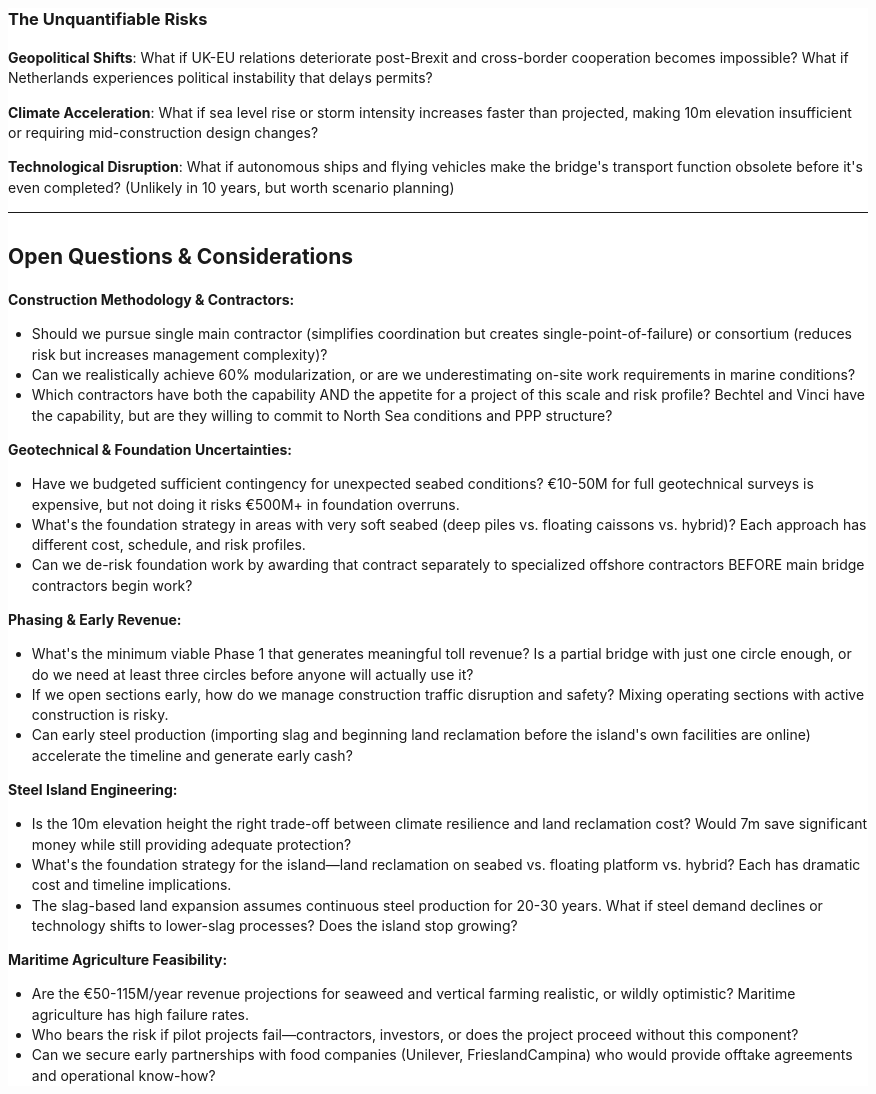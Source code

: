 ### The Unquantifiable Risks

**Geopolitical Shifts**: What if UK-EU relations deteriorate post-Brexit and cross-border cooperation becomes impossible? What if Netherlands experiences political instability that delays permits?

**Climate Acceleration**: What if sea level rise or storm intensity increases faster than projected, making 10m elevation insufficient or requiring mid-construction design changes?

**Technological Disruption**: What if autonomous ships and flying vehicles make the bridge's transport function obsolete before it's even completed? (Unlikely in 10 years, but worth scenario planning)

---

## Open Questions & Considerations

**Construction Methodology & Contractors:**
- Should we pursue single main contractor (simplifies coordination but creates single-point-of-failure) or consortium (reduces risk but increases management complexity)?
- Can we realistically achieve 60% modularization, or are we underestimating on-site work requirements in marine conditions?
- Which contractors have both the capability AND the appetite for a project of this scale and risk profile? Bechtel and Vinci have the capability, but are they willing to commit to North Sea conditions and PPP structure?

**Geotechnical & Foundation Uncertainties:**
- Have we budgeted sufficient contingency for unexpected seabed conditions? €10-50M for full geotechnical surveys is expensive, but not doing it risks €500M+ in foundation overruns.
- What's the foundation strategy in areas with very soft seabed (deep piles vs. floating caissons vs. hybrid)? Each approach has different cost, schedule, and risk profiles.
- Can we de-risk foundation work by awarding that contract separately to specialized offshore contractors BEFORE main bridge contractors begin work?

**Phasing & Early Revenue:**
- What's the minimum viable Phase 1 that generates meaningful toll revenue? Is a partial bridge with just one circle enough, or do we need at least three circles before anyone will actually use it?
- If we open sections early, how do we manage construction traffic disruption and safety? Mixing operating sections with active construction is risky.
- Can early steel production (importing slag and beginning land reclamation before the island's own facilities are online) accelerate the timeline and generate early cash?

**Steel Island Engineering:**
- Is the 10m elevation height the right trade-off between climate resilience and land reclamation cost? Would 7m save significant money while still providing adequate protection?
- What's the foundation strategy for the island—land reclamation on seabed vs. floating platform vs. hybrid? Each has dramatic cost and timeline implications.
- The slag-based land expansion assumes continuous steel production for 20-30 years. What if steel demand declines or technology shifts to lower-slag processes? Does the island stop growing?

**Maritime Agriculture Feasibility:**
- Are the €50-115M/year revenue projections for seaweed and vertical farming realistic, or wildly optimistic? Maritime agriculture has high failure rates.
- Who bears the risk if pilot projects fail—contractors, investors, or does the project proceed without this component?
- Can we secure early partnerships with food companies (Unilever, FrieslandCampina) who would provide offtake agreements and operational know-how?
